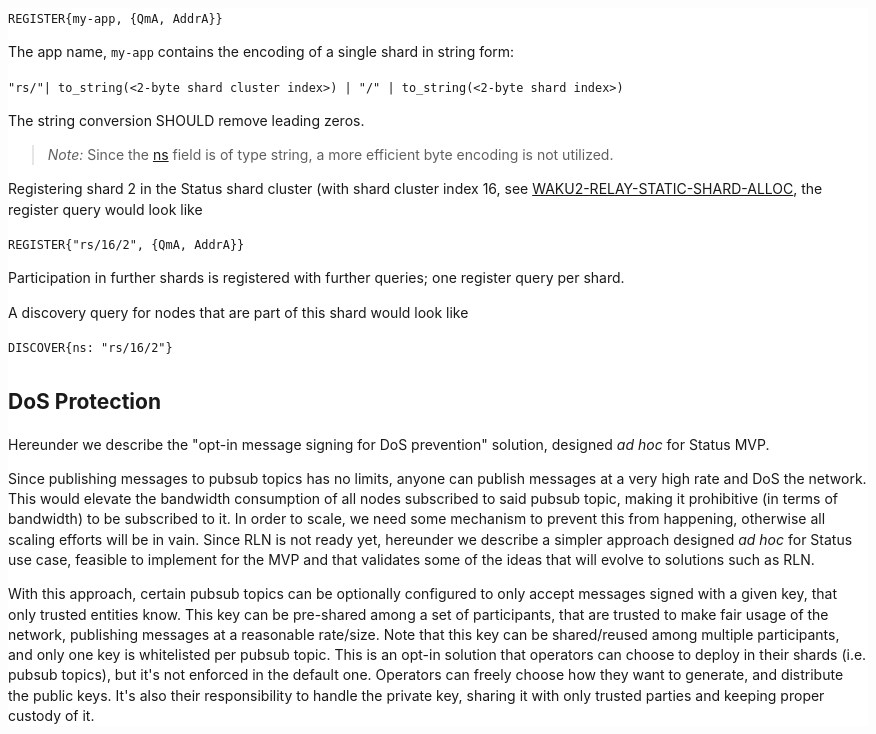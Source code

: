 ```
REGISTER{my-app, {QmA, AddrA}}
```

The app name, `my-app` contains the encoding of a single shard in string form:

```
"rs/"| to_string(<2-byte shard cluster index>) | "/" | to_string(<2-byte shard index>)
```
The string conversion SHOULD remove leading zeros.

> *Note:* Since the [ns](https://github.com/libp2p/specs/blob/master/rendezvous/README.md#protobuf) field is of type string,
a more efficient byte encoding is not utilized.

Registering shard 2 in the Status shard cluster (with shard cluster index 16, see [WAKU2-RELAY-STATIC-SHARD-ALLOC](https://github.com/waku-org/specs/blob/waku-RFC/informational/relay-static-shard-alloc.md),
the register query would look like

```
REGISTER{"rs/16/2", {QmA, AddrA}}
```

Participation in further shards is registered with further queries; one register query per shard.

A discovery query for nodes that are part of this shard would look like

```
DISCOVER{ns: "rs/16/2"}
```

## DoS Protection

Hereunder we describe the "opt-in message signing for DoS prevention" solution, designed *ad hoc* for Status MVP.

Since publishing messages to pubsub topics has no limits, anyone can publish messages at a very high rate and DoS the network.
This would elevate the bandwidth consumption of all nodes subscribed to said pubsub topic, making it prohibitive (in terms of bandwidth) to be subscribed to it.
In order to scale, we need some mechanism to prevent this from happening, otherwise all scaling efforts will be in vain.
Since RLN is not ready yet, hereunder we describe a simpler approach designed *ad hoc* for Status use case, feasible to implement for the MVP and that validates some of the ideas that will evolve to solutions such as RLN.

With this approach, certain pubsub topics can be optionally configured to only accept messages signed with a given key, that only trusted entities know.
This key can be pre-shared among a set of participants, that are trusted to make fair usage of the network, publishing messages at a reasonable rate/size.
Note that this key can be shared/reused among multiple participants, and only one key is whitelisted per pubsub topic.
This is an opt-in solution that operators can choose to deploy in their shards (i.e. pubsub topics), but it's not enforced in the default one.
Operators can freely choose how they want to generate, and distribute the public keys. It's also their responsibility to handle the private key, sharing it with only trusted parties and keeping proper custody of it.
